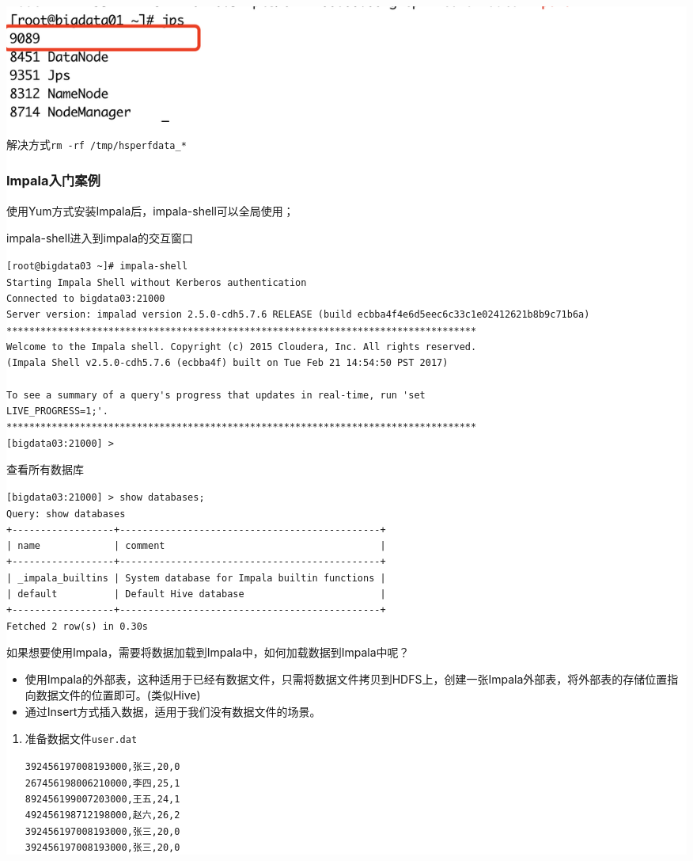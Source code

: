    ![jps-process-unavailable](imgs/jps-process-unavailable.png)

   解决方式`rm -rf /tmp/hsperfdata_*`

### Impala入门案例

使⽤Yum方式安装Impala后，impala-shell可以全局使⽤；

impala-shell进入到impala的交互窗⼝

```
[root@bigdata03 ~]# impala-shell
Starting Impala Shell without Kerberos authentication
Connected to bigdata03:21000
Server version: impalad version 2.5.0-cdh5.7.6 RELEASE (build ecbba4f4e6d5eec6c33c1e02412621b8b9c71b6a)
***********************************************************************************
Welcome to the Impala shell. Copyright (c) 2015 Cloudera, Inc. All rights reserved.
(Impala Shell v2.5.0-cdh5.7.6 (ecbba4f) built on Tue Feb 21 14:54:50 PST 2017)

To see a summary of a query's progress that updates in real-time, run 'set
LIVE_PROGRESS=1;'.
***********************************************************************************
[bigdata03:21000] >
```

查看所有数据库 

```
[bigdata03:21000] > show databases;
Query: show databases
+------------------+----------------------------------------------+
| name             | comment                                      |
+------------------+----------------------------------------------+
| _impala_builtins | System database for Impala builtin functions |
| default          | Default Hive database                        |
+------------------+----------------------------------------------+
Fetched 2 row(s) in 0.30s
```

如果想要使用Impala，需要将数据加载到Impala中，如何加载数据到Impala中呢？

- 使⽤Impala的外部表，这种适用于已经有数据文件，只需将数据文件拷贝到HDFS上，创建⼀张Impala外部表，将外部表的存储位置指向数据文件的位置即可。(类似Hive) 
- 通过Insert⽅式插入数据，适⽤于我们没有数据文件的场景。 

1. 准备数据文件`user.dat`

   ```
   392456197008193000,张三,20,0
   267456198006210000,李四,25,1
   892456199007203000,王五,24,1
   492456198712198000,赵六,26,2
   392456197008193000,张三,20,0
   392456197008193000,张三,20,0
   ```
